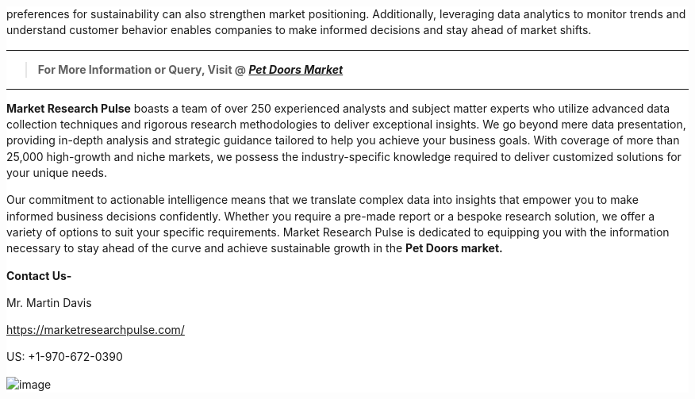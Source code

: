 preferences for sustainability can also strengthen market positioning. Additionally, leveraging data analytics to monitor trends and understand customer behavior enables companies to make informed decisions and stay ahead of market shifts.</p><hr /><blockquote><p><strong>For More Information or Query, Visit @&nbsp;<em><a href="https://marketresearchpulse.com/report/60109/pet-doors-market?utm_source=Linkedin&utm_medium=019">Pet Doors Market</a></em></strong></p></blockquote><hr /><p><strong>Market Research Pulse</strong> boasts a team of over 250 experienced analysts and subject matter experts who utilize advanced data collection techniques and rigorous research methodologies to deliver exceptional insights. We go beyond mere data presentation, providing in-depth analysis and strategic guidance tailored to help you achieve your business goals. With coverage of more than 25,000 high-growth and niche markets, we possess the industry-specific knowledge required to deliver customized solutions for your unique needs.</p><p>Our commitment to actionable intelligence means that we translate complex data into insights that empower you to make informed business decisions confidently. Whether you require a pre-made report or a bespoke research solution, we offer a variety of options to suit your specific requirements. Market Research Pulse is dedicated to equipping you with the information necessary to stay ahead of the curve and achieve sustainable growth in the <strong>Pet Doors market.</strong></p><p><strong>Contact Us-</strong></p><p>Mr. Martin Davis</p><p>https://marketresearchpulse.com/</p><p>US: +1-970-672-0390</p>
![image](https://github.com/user-attachments/assets/c4a5ae4f-f59f-4a37-97b7-faa676af30b2)
